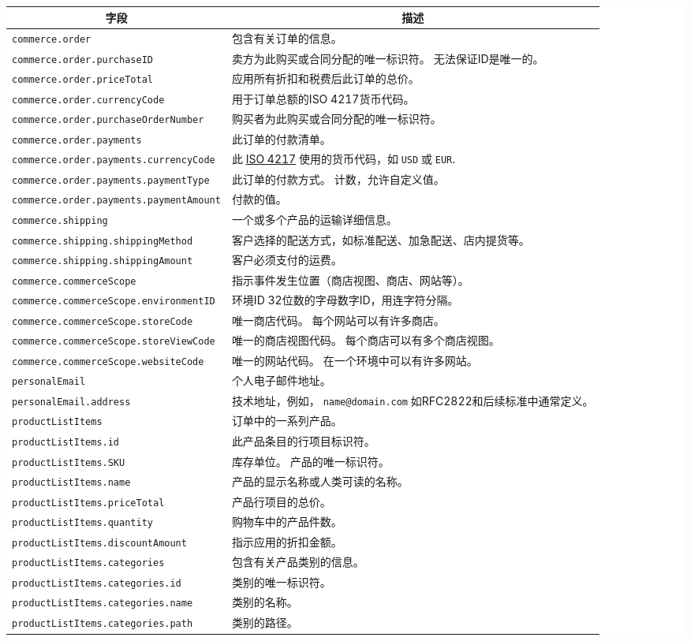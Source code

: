 | 字段 | 描述 |
|---|---|
| `commerce.order` | 包含有关订单的信息。 |
| `commerce.order.purchaseID` | 卖方为此购买或合同分配的唯一标识符。 无法保证ID是唯一的。 |
| `commerce.order.priceTotal` | 应用所有折扣和税费后此订单的总价。 |
| `commerce.order.currencyCode` | 用于订单总额的ISO 4217货币代码。 |
| `commerce.order.purchaseOrderNumber` | 购买者为此购买或合同分配的唯一标识符。 |
| `commerce.order.payments` | 此订单的付款清单。 |
| `commerce.order.payments.currencyCode` | 此 [ISO 4217](https://en.wikipedia.org/wiki/ISO_4217) 使用的货币代码，如 `USD` 或 `EUR`. |
| `commerce.order.payments.paymentType` | 此订单的付款方式。 计数，允许自定义值。 |
| `commerce.order.payments.paymentAmount` | 付款的值。 |
| `commerce.shipping` | 一个或多个产品的运输详细信息。 |
| `commerce.shipping.shippingMethod` | 客户选择的配送方式，如标准配送、加急配送、店内提货等。 |
| `commerce.shipping.shippingAmount` | 客户必须支付的运费。 |
| `commerce.commerceScope` | 指示事件发生位置（商店视图、商店、网站等）。 |
| `commerce.commerceScope.environmentID` | 环境ID 32位数的字母数字ID，用连字符分隔。 |
| `commerce.commerceScope.storeCode` | 唯一商店代码。 每个网站可以有许多商店。 |
| `commerce.commerceScope.storeViewCode` | 唯一的商店视图代码。 每个商店可以有多个商店视图。 |
| `commerce.commerceScope.websiteCode` | 唯一的网站代码。 在一个环境中可以有许多网站。 |
| `personalEmail` | 个人电子邮件地址。 |
| `personalEmail.address` | 技术地址，例如， `name@domain.com` 如RFC2822和后续标准中通常定义。 |
| `productListItems` | 订单中的一系列产品。 |
| `productListItems.id` | 此产品条目的行项目标识符。 |
| `productListItems.SKU` | 库存单位。 产品的唯一标识符。 |
| `productListItems.name` | 产品的显示名称或人类可读的名称。 |
| `productListItems.priceTotal` | 产品行项目的总价。 |
| `productListItems.quantity` | 购物车中的产品件数。 |
| `productListItems.discountAmount` | 指示应用的折扣金额。 |
| `productListItems.categories` | 包含有关产品类别的信息。 |
| `productListItems.categories.id` | 类别的唯一标识符。 |
| `productListItems.categories.name` | 类别的名称。 |
| `productListItems.categories.path` | 类别的路径。 |
